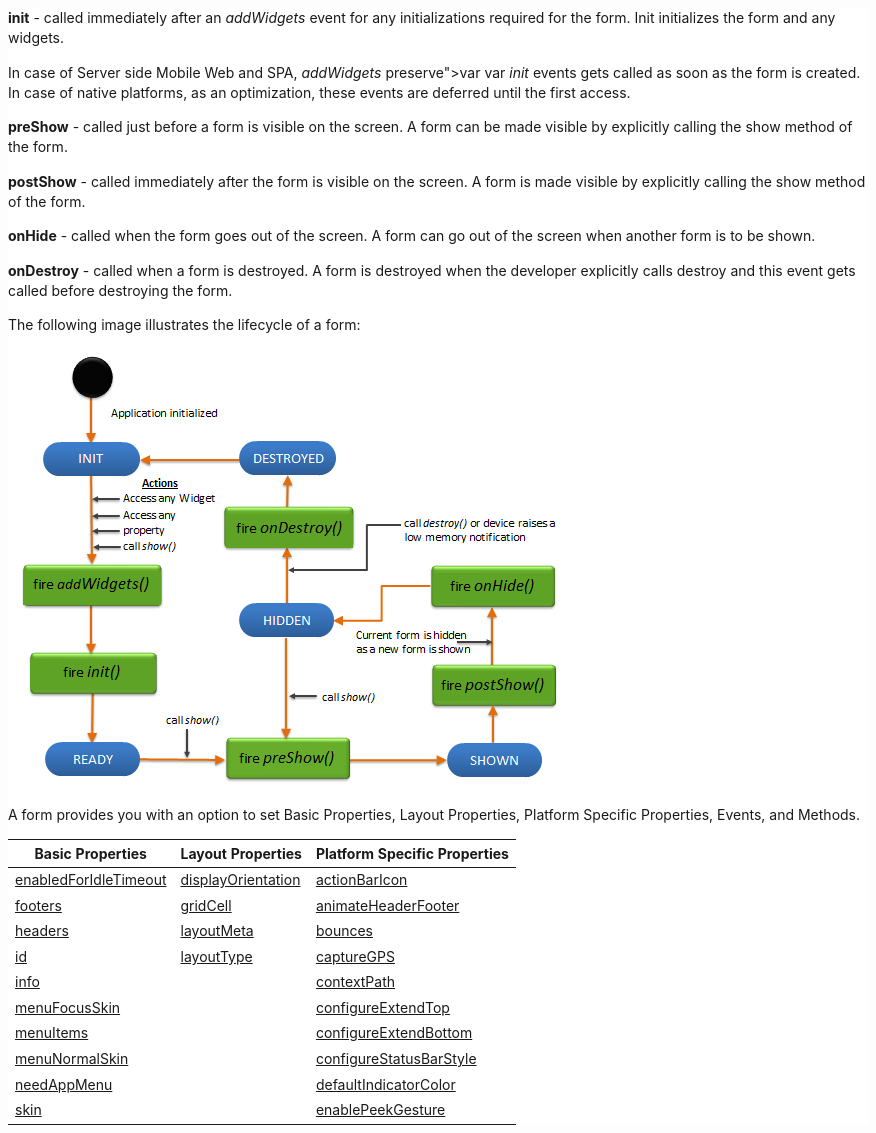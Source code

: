 **init** - called immediately after an _addWidgets_ event for any initializations required for the form. Init initializes the form and any widgets.

In case of Server side Mobile Web and SPA, _addWidgets_ preserve">var var _init_ events gets called as soon as the form is created. In case of native platforms, as an optimization, these events are deferred until the first access.

**preShow** - called just before a form is visible on the screen. A form can be made visible by explicitly calling the show method of the form.

**postShow** - called immediately after the form is visible on the screen. A form is made visible by explicitly calling the show method of the form.

**onHide** - called when the form goes out of the screen. A form can go out of the screen when another form is to be shown.

**onDestroy** - called when a form is destroyed. A form is destroyed when the developer explicitly calls destroy and this event gets called before destroying the form.

The following image illustrates the lifecycle of a form:

![](Resources/Images/Form_lifecycle.png)

A form provides you with an option to set Basic Properties, Layout Properties, Platform Specific Properties, Events, and Methods.

  
| Basic Properties | Layout Properties | Platform Specific Properties |
| --- | --- | --- |
| [enabledForIdleTimeout](Form_Basic_Properties.htm#enabledF) | [displayOrientation](Form_Basic_Properties.htm#displayO) | [actionBarIcon](Form_Basic_Properties.htm#actionBa) |
| [footers](Form_Basic_Properties.htm#footers) | [gridCell](Form_Basic_Properties.htm#gridCell) | [animateHeaderFooter](Form_Basic_Properties.htm#animateH) |
| [headers](Form_Basic_Properties.htm#headers) | [layoutMeta](Form_Basic_Properties.htm#layoutMe) | [bounces](Form_Basic_Properties.htm#bounces) |
| [id](Form_Basic_Properties.htm#id) | [layoutType](Form_Basic_Properties.htm#layoutTy) | [captureGPS](Form_Basic_Properties.htm#captureG) |
| [info](Form_Basic_Properties.htm#info) |  | [contextPath](Form_Basic_Properties.htm#contextP) |
| [menuFocusSkin](Form_Basic_Properties.htm#menuFocu) |  | [configureExtendTop](Form_Basic_Properties.htm#configur) |
| [menuItems](Form_Basic_Properties.htm#menuItem) |   | [configureExtendBottom](Form_Basic_Properties.htm#configur2) |
| [menuNormalSkin](Form_Basic_Properties.htm#menuNorm) |   | [configureStatusBarStyle](Form_Basic_Properties.htm#configur3) |
| [needAppMenu](Form_Basic_Properties.htm#needAppM) |   | [defaultIndicatorColor](Form_Basic_Properties.htm#defaultI) |
| [skin](Form_Basic_Properties.htm#skin) |   | [enablePeekGesture](Form_Basic_Properties.htm#enablePe) |